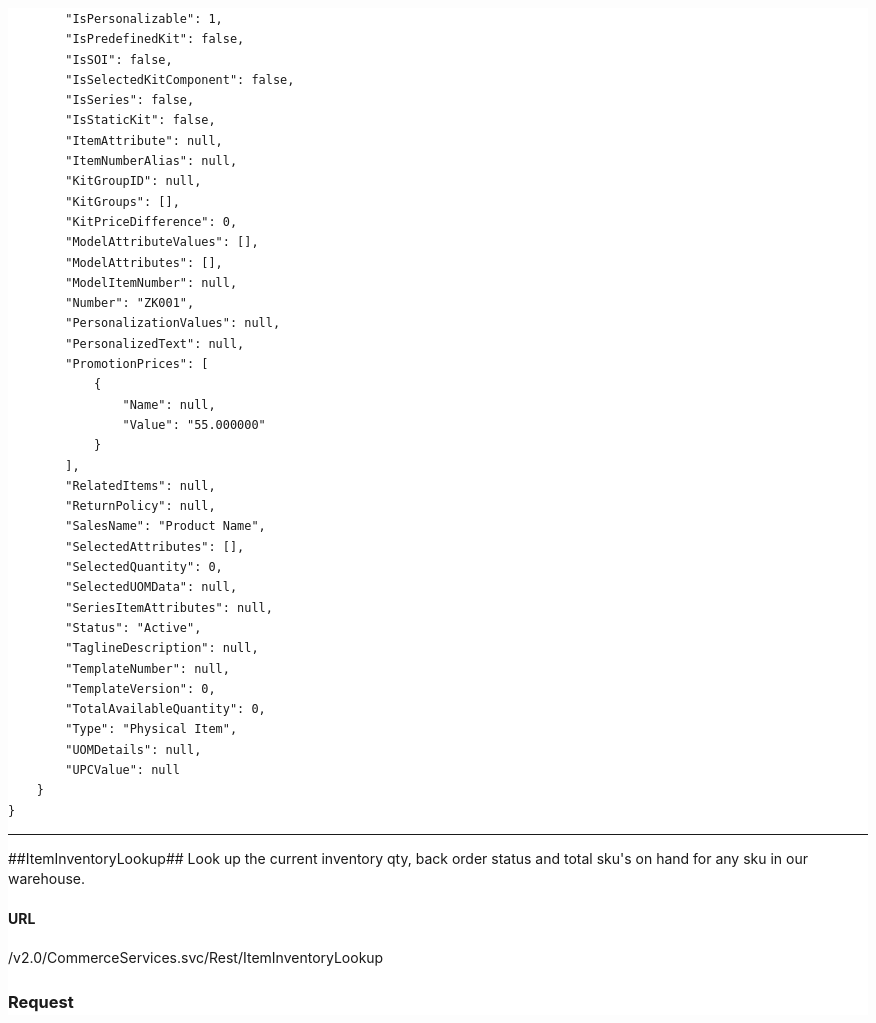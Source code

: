             "IsPersonalizable": 1,
            "IsPredefinedKit": false,
            "IsSOI": false,
            "IsSelectedKitComponent": false,
            "IsSeries": false,
            "IsStaticKit": false,
            "ItemAttribute": null,
            "ItemNumberAlias": null,
            "KitGroupID": null,
            "KitGroups": [],
            "KitPriceDifference": 0,
            "ModelAttributeValues": [],
            "ModelAttributes": [],
            "ModelItemNumber": null,
            "Number": "ZK001",
            "PersonalizationValues": null,
            "PersonalizedText": null,
            "PromotionPrices": [
                {
                    "Name": null,
                    "Value": "55.000000"
                }
            ],
            "RelatedItems": null,
            "ReturnPolicy": null,
            "SalesName": "Product Name",
            "SelectedAttributes": [],
            "SelectedQuantity": 0,
            "SelectedUOMData": null,
            "SeriesItemAttributes": null,
            "Status": "Active",
            "TaglineDescription": null,
            "TemplateNumber": null,
            "TemplateVersion": 0,
            "TotalAvailableQuantity": 0,
            "Type": "Physical Item",
            "UOMDetails": null,
            "UPCValue": null
        }
    }


--------------------

##ItemInventoryLookup##
Look up the current inventory qty, back order status and total sku's on hand for any sku in our warehouse. 

#### URL
 /v2.0/CommerceServices.svc/Rest/ItemInventoryLookup

### Request
